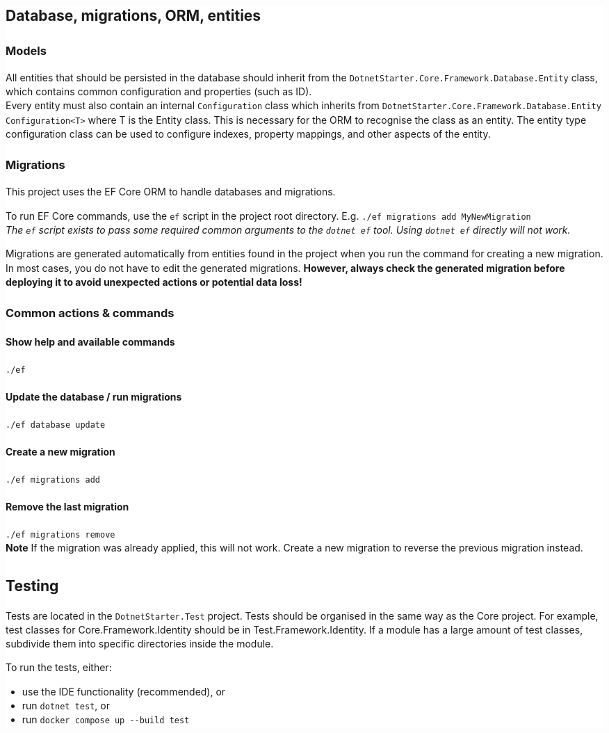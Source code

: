 ## Database, migrations, ORM, entities

### Models

All entities that should be persisted in the database should inherit from the `DotnetStarter.Core.Framework.Database.Entity` class, which contains common configuration and properties (such as ID).  
Every entity must also contain an internal `Configuration` class which inherits from `DotnetStarter.Core.Framework.Database.EntityConfiguration<T>` where T is the Entity class. This is necessary for the ORM to recognise the class as an entity. The entity type configuration class can be used to configure indexes, property mappings, and other aspects of the entity.

### Migrations

This project uses the EF Core ORM to handle databases and migrations.

To run EF Core commands, use the `ef` script in the project root directory. E.g. `./ef migrations add MyNewMigration`  
*The `ef` script exists to pass some required common arguments to the `dotnet ef` tool. Using `dotnet ef` directly will not work.*

Migrations are generated automatically from entities found in the project when you run the command for creating a new migration. In most cases, you do not have to edit the generated migrations. **However, always check the generated migration before deploying it to avoid unexpected actions or potential data loss!**

### Common actions & commands

#### Show help and available commands
`./ef`

#### Update the database / run migrations
`./ef database update`

#### Create a new migration
`./ef migrations add`

#### Remove the last migration
`./ef migrations remove`  
**Note** If the migration was already applied, this will not work. Create a new migration to reverse the previous migration instead.

## Testing

Tests are located in the `DotnetStarter.Test` project. Tests should be organised in the same way as the Core project. For example, test classes for Core.Framework.Identity should be in Test.Framework.Identity. If a module has a large amount of test classes, subdivide them into specific directories inside the module.  

To run the tests, either: 
- use the IDE functionality (recommended), or
- run `dotnet test`, or
- run `docker compose up --build test`
